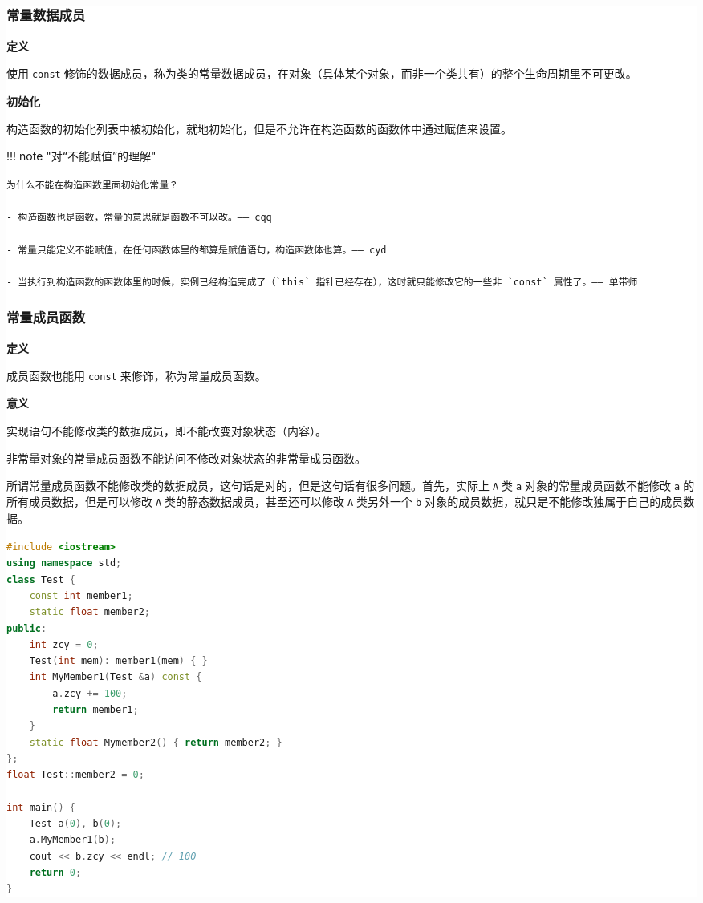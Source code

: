 ### 常量数据成员

**定义**

使用 `const` 修饰的数据成员，称为类的常量数据成员，在对象（具体某个对象，而非一个类共有）的整个生命周期里不可更改。

**初始化**

构造函数的初始化列表中被初始化，就地初始化，但是不允许在构造函数的函数体中通过赋值来设置。

!!! note "对“不能赋值”的理解"

	为什么不能在构造函数里面初始化常量？

	- 构造函数也是函数，常量的意思就是函数不可以改。—— cqq

	- 常量只能定义不能赋值，在任何函数体里的都算是赋值语句，构造函数体也算。—— cyd

	- 当执行到构造函数的函数体里的时候，实例已经构造完成了（`this` 指针已经存在），这时就只能修改它的一些非 `const` 属性了。—— 单带师

### 常量成员函数

**定义**

成员函数也能用 `const` 来修饰，称为常量成员函数。

**意义**

实现语句不能修改类的数据成员，即不能改变对象状态（内容）。

非常量对象的常量成员函数不能访问不修改对象状态的非常量成员函数。

所谓常量成员函数不能修改类的数据成员，这句话是对的，但是这句话有很多问题。首先，实际上 `A` 类 `a` 对象的常量成员函数不能修改 `a` 的所有成员数据，但是可以修改 `A` 类的静态数据成员，甚至还可以修改 `A` 类另外一个 `b` 对象的成员数据，就只是不能修改独属于自己的成员数据。

```cpp
#include <iostream>
using namespace std;
class Test {
    const int member1;
    static float member2;
public:
    int zcy = 0;
    Test(int mem): member1(mem) { }
    int MyMember1(Test &a) const {
		a.zcy += 100;
		return member1;
	}
    static float Mymember2() { return member2; }
};
float Test::member2 = 0;

int main() {
	Test a(0), b(0);
	a.MyMember1(b);
	cout << b.zcy << endl; // 100
	return 0;
}
```
